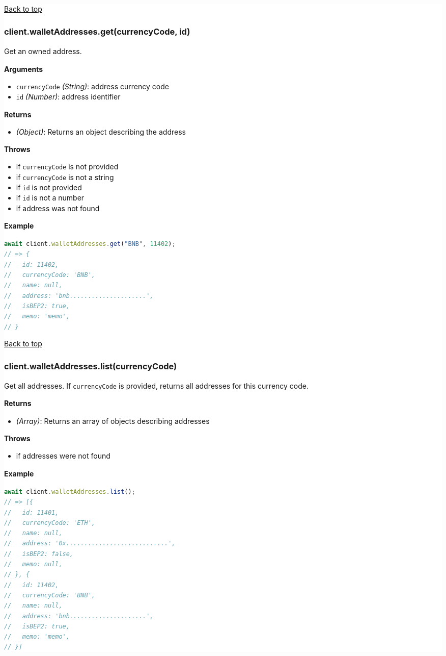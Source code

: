 [Back to top][top]

### client.walletAddresses.get(currencyCode, id)

Get an owned address.

**Arguments**

- `currencyCode` _(String)_: address currency code
- `id` _(Number)_: address identifier

**Returns**

- _(Object)_: Returns an object describing the address

**Throws**

- if `currencyCode` is not provided
- if `currencyCode` is not a string
- if `id` is not provided
- if `id` is not a number
- if address was not found

**Example**

```js
await client.walletAddresses.get("BNB", 11402);
// => {
//   id: 11402,
//   currencyCode: 'BNB',
//   name: null,
//   address: 'bnb.....................',
//   isBEP2: true,
//   memo: 'memo',
// }
```

[Back to top][top]

### client.walletAddresses.list(currencyCode)

Get all addresses. If `currencyCode` is provided, returns all addresses for this currency code.

**Returns**

- _(Array)_: Returns an array of objects describing addresses

**Throws**

- if addresses were not found

**Example**

```js
await client.walletAddresses.list();
// => [{
//   id: 11401,
//   currencyCode: 'ETH',
//   name: null,
//   address: '0x............................',
//   isBEP2: false,
//   memo: null,
// }, {
//   id: 11402,
//   currencyCode: 'BNB',
//   name: null,
//   address: 'bnb.....................',
//   isBEP2: true,
//   memo: 'memo',
// }]

```

[top]: #book-table-of-contents